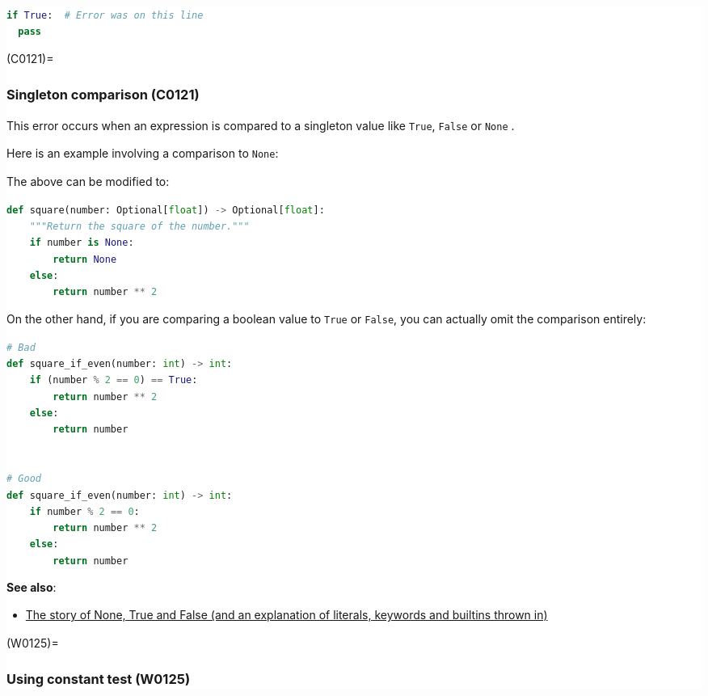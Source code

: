 ```python
if True:  # Error was on this line
  pass
```

(C0121)=

### Singleton comparison (C0121)

This error occurs when an expression is compared to a singleton value like `True`, `False` or `None`
.

Here is an example involving a comparison to `None`:

```{literalinclude} /../examples/pylint/c0121_singleton_comparison.py

```

The above can be modified to:

```python
def square(number: Optional[float]) -> Optional[float]:
    """Return the square of the number."""
    if number is None:
        return None
    else:
        return number ** 2
```

On the other hand, if you are comparing a boolean value to `True` or `False`, you can actually omit
the comparison entirely:

```python
# Bad
def square_if_even(number: int) -> int:
    if (number % 2 == 0) == True:
        return number ** 2
    else:
        return number


# Good
def square_if_even(number: int) -> int:
    if number % 2 == 0:
        return number ** 2
    else:
        return number
```

**See also**:

- [The story of None, True and False (and an explanation of literals, keywords and builtins thrown in)][the story of none, true and false]

(W0125)=

### Using constant test (W0125)


[`__init__`]: https://docs.python.org/3/reference/datamodel.html#object.__init__
[`__new__`]: https://docs.python.org/3/reference/datamodel.html#object.__init__
[str.strip]: https://docs.python.org/3/library/stdtypes.html#str.strip
[str.lstrip]: https://docs.python.org/3/library/stdtypes.html#str.lstrip
[str.rstrip]: https://docs.python.org/3/library/stdtypes.html#str.rstrip
[super]: https://docs.python.org/3/library/functions.html#super
[`input`]: https://docs.python.org/3/library/functions.html#input
[`open`]: https://docs.python.org/3/library/functions.html#open
[`print`]: https://docs.python.org/3/library/functions.html#print
[`math` module]: https://docs.python.org/3/library/math.html
[`pass` statements]: https://docs.python.org/3/tutorial/controlflow.html#pass-statements
[attributeerror]: https://docs.python.org/3/library/exceptions.html#AttributeError
[binary arithmetic operations]: https://docs.python.org/3/reference/expressions.html#binary-arithmetic-operations
[built-in functions]: https://docs.python.org/3/library/functions.html
[compound statements]: https://docs.python.org/3/reference/compound_stmts.html
[keywords]: https://docs.python.org/3/reference/lexical_analysis.html#keywords
[python documentation: baseexception]: https://docs.python.org/3/library/exceptions.html#BaseException
[python documentation: decorator]: https://docs.python.org/3/glossary.html#term-decorator
[python documentation: exception]: https://docs.python.org/3/library/exceptions.html#Exception
[python documentation: iterable]: https://docs.python.org/3/glossary.html#term-iterable
[python documentation: keyboardinterrupt]: https://docs.python.org/3/library/exceptions.html#KeyboardInterrupt
[python documentation: notimplemented]: https://docs.python.org/3/library/constants.html#NotImplemented
[python documentation: notimplementederror]: https://docs.python.org/3/library/constants.html#NotImplementedError
[python documentation: staticmethod]: https://docs.python.org/3/library/functions.html#staticmethod
[string and bytes literals]: https://docs.python.org/3/reference/lexical_analysis.html#string-and-bytes-literals
[unary arithmetic and bitwise operations]: https://docs.python.org/3/reference/expressions.html#unary-arithmetic-and-bitwise-operations
[value comparisons]: https://docs.python.org/3/reference/expressions.html#value-comparisons
[membership test operations]: https://docs.python.org/3/reference/expressions.html#membership-test-operations
[identity comparisons]: https://docs.python.org/3/reference/expressions.html#is-not
[dataclass fields]: https://docs.python.org/3/library/dataclasses.html#dataclasses.field
[pep8 imports]: https://www.python.org/dev/peps/pep-0008/#imports
[pep8: indentation]: https://www.python.org/dev/peps/pep-0008/#indentation
[pep8: naming conventions]: https://www.python.org/dev/peps/pep-0008/#naming-conventions
[pep8: other recommendations]: https://www.python.org/dev/peps/pep-0008/#other-recommendations
[pep8: tabs or spaces?]: https://www.python.org/dev/peps/pep-0008/#tabs-or-spaces
[pep8: whitespace in expressions and statements]: https://www.python.org/dev/peps/pep-0008/#whitespace-in-expressions-and-statements
[stackoverflow: about the changing id of an immutable string]: https://stackoverflow.com/questions/24245324/about-the-changing-id-of-an-immutable-string
[stackoverflow: how to use the pass statement in python]: https://stackoverflow.com/a/22612774/2063031
[stackoverflow: what does 'super' do in python?]: https://stackoverflow.com/q/222877/2063031
[stackoverflow: what is the difference between `@staticmethod` and `@classmethod` in python?]: https://stackoverflow.com/questions/136097/what-is-the-difference-between-staticmethod-and-classmethod-in-python
[stackoverflow: when does python allocate new memory for identical strings?]: https://stackoverflow.com/questions/2123925/when-does-python-allocate-new-memory-for-identical-strings
[common gotchas - mutable default arguments]: http://docs.python-guide.org/en/latest/writing/gotchas/#mutable-default-arguments
[default parameter values in python]: http://effbot.org/zone/default-values.htm
[list comprehensions tutorial]: https://www.digitalocean.com/community/tutorials/understanding-list-comprehensions-in-python-3
[literally literals and other number oddities in python]: https://www.everymundo.com/literals-other-number-oddities-python/
[python double-under, double-wonder]: https://www.pixelmonkey.org/2013/04/11/python-double-under-double-wonder
[python's super considered harmful]: https://fuhm.net/super-harmful/
[super considered super!]: https://youtu.be/EiOglTERPEo
[the scope of index variables in python's for loops]: http://eli.thegreenplace.net/2015/the-scope-of-index-variables-in-pythons-for-loops/
[the story of none, true and false]: http://python-history.blogspot.ca/2013/11/story-of-none-true-false.html
[global variables are bad]: https://wiki.c2.com/?GlobalVariablesAreBad